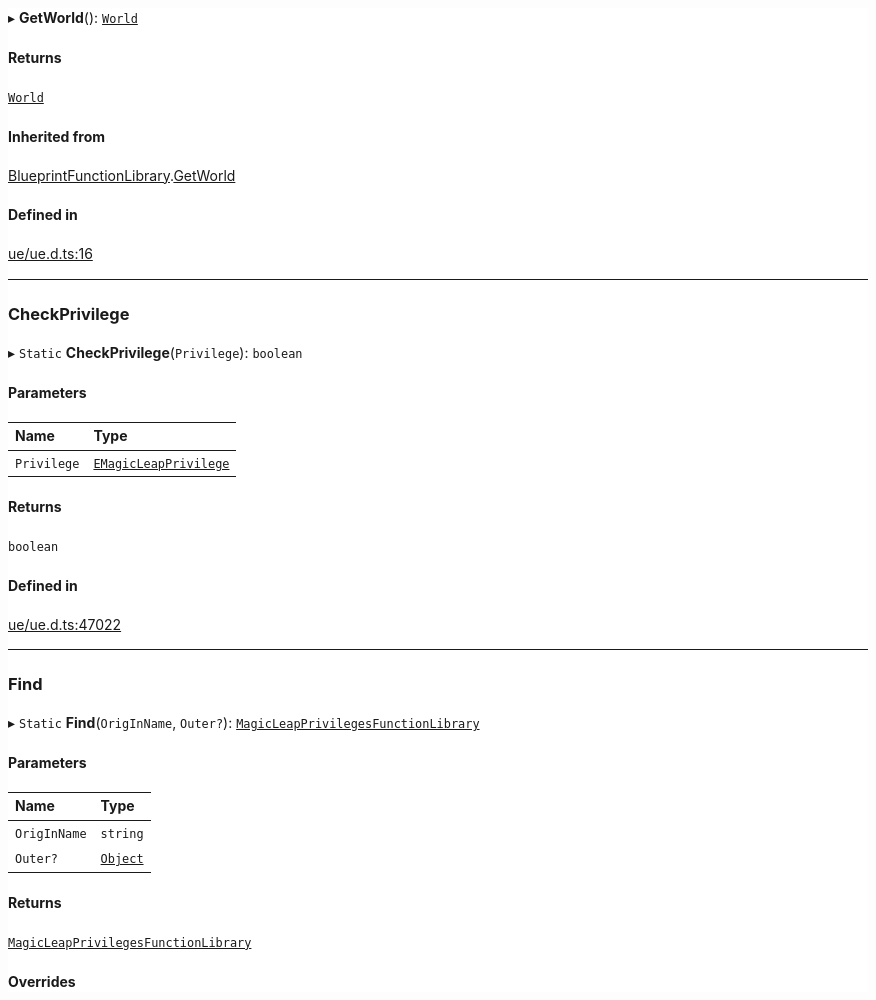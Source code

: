 ▸ **GetWorld**(): [`World`](ue_ue.World.md)

#### Returns

[`World`](ue_ue.World.md)

#### Inherited from

[BlueprintFunctionLibrary](ue_ue.BlueprintFunctionLibrary.md).[GetWorld](ue_ue.BlueprintFunctionLibrary.md#getworld)

#### Defined in

[ue/ue.d.ts:16](https://github.com/YugMetaverse/yug_typings/blob/b7d9b19/ue/ue.d.ts#L16)

___

### CheckPrivilege

▸ `Static` **CheckPrivilege**(`Privilege`): `boolean`

#### Parameters

| Name | Type |
| :------ | :------ |
| `Privilege` | [`EMagicLeapPrivilege`](../enums/ue_ue.EMagicLeapPrivilege.md) |

#### Returns

`boolean`

#### Defined in

[ue/ue.d.ts:47022](https://github.com/YugMetaverse/yug_typings/blob/b7d9b19/ue/ue.d.ts#L47022)

___

### Find

▸ `Static` **Find**(`OrigInName`, `Outer?`): [`MagicLeapPrivilegesFunctionLibrary`](ue_ue.MagicLeapPrivilegesFunctionLibrary.md)

#### Parameters

| Name | Type |
| :------ | :------ |
| `OrigInName` | `string` |
| `Outer?` | [`Object`](ue_ue.Object.md) |

#### Returns

[`MagicLeapPrivilegesFunctionLibrary`](ue_ue.MagicLeapPrivilegesFunctionLibrary.md)

#### Overrides
